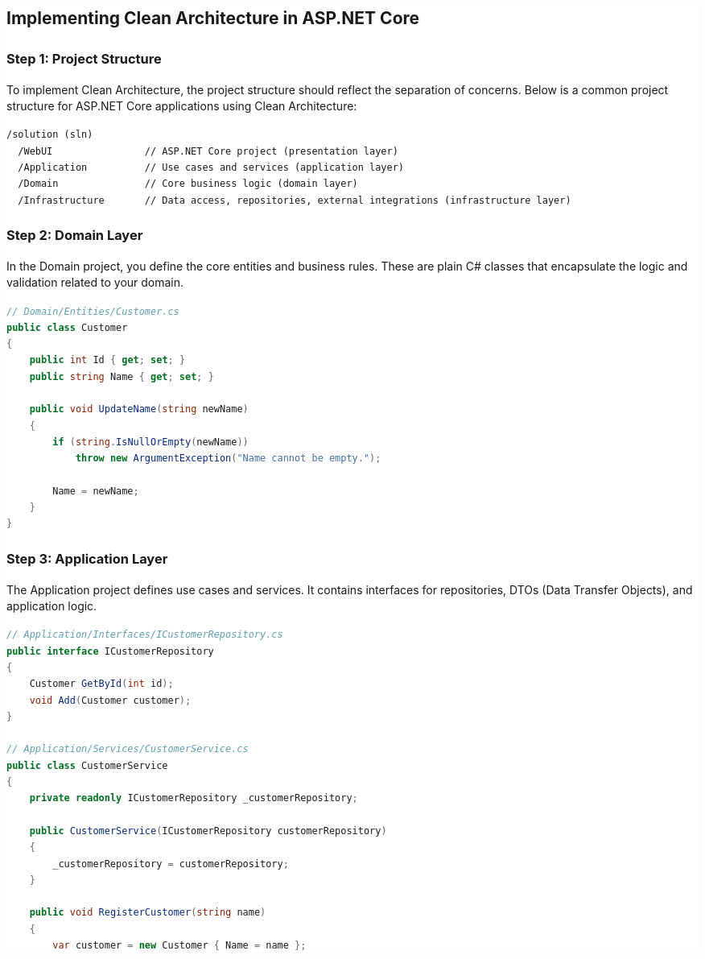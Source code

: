 ## Implementing Clean Architecture in ASP.NET Core

### Step 1: Project Structure

To implement Clean Architecture, the project structure should reflect the separation of concerns. Below is a common project structure for ASP.NET Core applications using Clean Architecture:

```
/solution (sln)
  /WebUI                // ASP.NET Core project (presentation layer)
  /Application          // Use cases and services (application layer)
  /Domain               // Core business logic (domain layer)
  /Infrastructure       // Data access, repositories, external integrations (infrastructure layer)

```

### Step 2: Domain Layer

In the Domain project, you define the core entities and business rules. These are plain C# classes that encapsulate the logic and validation related to your domain.

```csharp
// Domain/Entities/Customer.cs
public class Customer
{
    public int Id { get; set; }
    public string Name { get; set; }

    public void UpdateName(string newName)
    {
        if (string.IsNullOrEmpty(newName))
            throw new ArgumentException("Name cannot be empty.");

        Name = newName;
    }
}

```

### Step 3: Application Layer

The Application project defines use cases and services. It contains interfaces for repositories, DTOs (Data Transfer Objects), and application logic.

```csharp
// Application/Interfaces/ICustomerRepository.cs
public interface ICustomerRepository
{
    Customer GetById(int id);
    void Add(Customer customer);
}

// Application/Services/CustomerService.cs
public class CustomerService
{
    private readonly ICustomerRepository _customerRepository;

    public CustomerService(ICustomerRepository customerRepository)
    {
        _customerRepository = customerRepository;
    }

    public void RegisterCustomer(string name)
    {
        var customer = new Customer { Name = name };
```